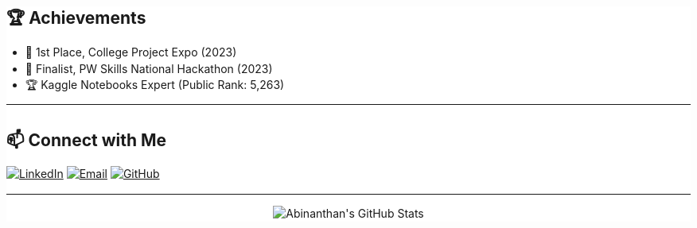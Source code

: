 
## 🏆 Achievements

- 🥇 1st Place, College Project Expo (2023)
- 🏅 Finalist, PW Skills National Hackathon (2023)
- 🏆 Kaggle Notebooks Expert (Public Rank: 5,263)

---

## 📫 Connect with Me

[![LinkedIn](https://img.shields.io/badge/LinkedIn-blue?style=flat&logo=linkedin)](https://linkedin.com/in/abinanthan-k)
[![Email](https://img.shields.io/badge/Email-abinanthankaruppusamy@gmail.com-red?style=flat&logo=gmail)](mailto:abinanthankaruppusamy@gmail.com)
[![GitHub](https://img.shields.io/badge/GitHub-100000?style=flat&logo=github&logoColor=white)](https://github.com/abinanthan-k)

---

<p align="center">
  <img src="https://github-readme-stats.vercel.app/api?username=abinanthan-k&show_icons=true&theme=radical" alt="Abinanthan's GitHub Stats" />
</p>
